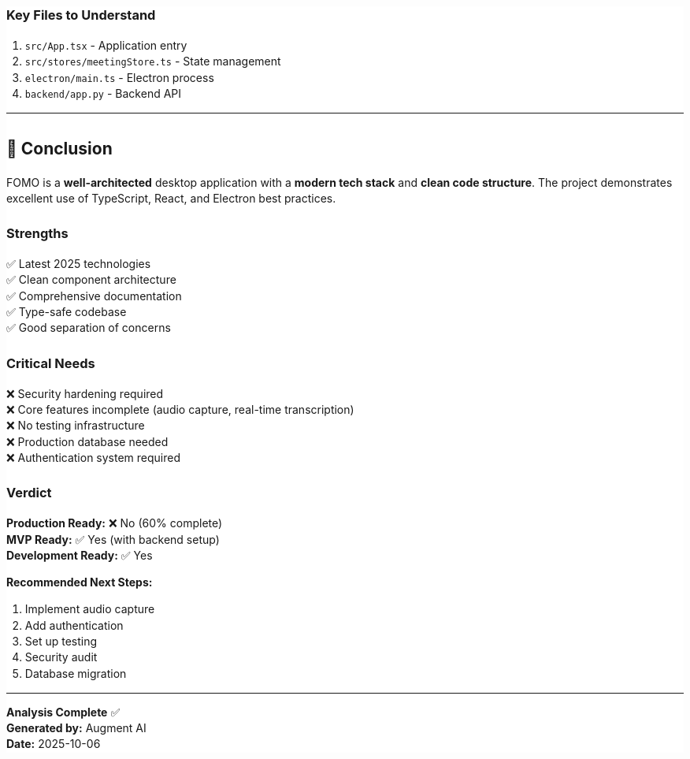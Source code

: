### Key Files to Understand

1. `src/App.tsx` - Application entry
2. `src/stores/meetingStore.ts` - State management
3. `electron/main.ts` - Electron process
4. `backend/app.py` - Backend API

---

## 📝 Conclusion

FOMO is a **well-architected** desktop application with a **modern tech stack** and **clean code structure**. The project demonstrates excellent use of TypeScript, React, and Electron best practices.

### Strengths
✅ Latest 2025 technologies  
✅ Clean component architecture  
✅ Comprehensive documentation  
✅ Type-safe codebase  
✅ Good separation of concerns  

### Critical Needs
❌ Security hardening required  
❌ Core features incomplete (audio capture, real-time transcription)  
❌ No testing infrastructure  
❌ Production database needed  
❌ Authentication system required  

### Verdict
**Production Ready:** ❌ No (60% complete)  
**MVP Ready:** ✅ Yes (with backend setup)  
**Development Ready:** ✅ Yes  

**Recommended Next Steps:**
1. Implement audio capture
2. Add authentication
3. Set up testing
4. Security audit
5. Database migration

---

**Analysis Complete** ✅  
**Generated by:** Augment AI  
**Date:** 2025-10-06

